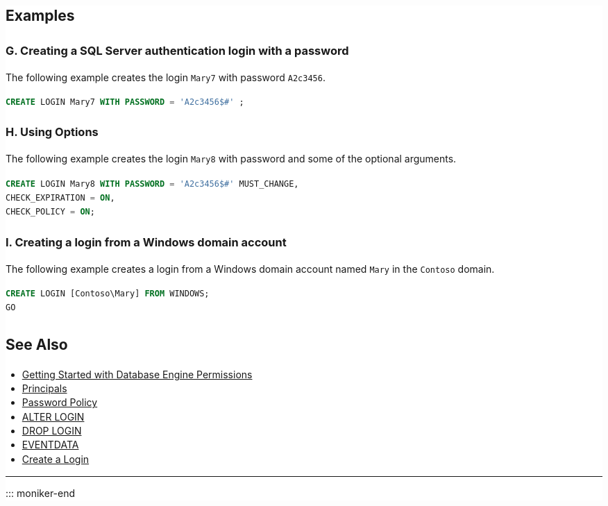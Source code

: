 ## Examples

### G. Creating a SQL Server authentication login with a password

The following example creates the login `Mary7` with password `A2c3456`.

```sql
CREATE LOGIN Mary7 WITH PASSWORD = 'A2c3456$#' ;
```

### H. Using Options

The following example creates the login `Mary8` with password and some of the optional arguments.

```sql
CREATE LOGIN Mary8 WITH PASSWORD = 'A2c3456$#' MUST_CHANGE,
CHECK_EXPIRATION = ON,
CHECK_POLICY = ON;
```

### I. Creating a login from a Windows domain account

The following example creates a login from a Windows domain account named `Mary` in the `Contoso` domain.

```sql
CREATE LOGIN [Contoso\Mary] FROM WINDOWS;
GO
```

## See Also

- [Getting Started with Database Engine Permissions](../../relational-databases/security/authentication-access/getting-started-with-database-engine-permissions.md)
- [Principals](../../relational-databases/security/authentication-access/principals-database-engine.md)
- [Password Policy](../../relational-databases/security/password-policy.md)
- [ALTER LOGIN](../../t-sql/statements/alter-login-transact-sql.md)
- [DROP LOGIN](../../t-sql/statements/drop-login-transact-sql.md)
- [EVENTDATA](../../t-sql/functions/eventdata-transact-sql.md)
- [Create a Login](../../relational-databases/security/authentication-access/create-a-login.md)

---

::: moniker-end
